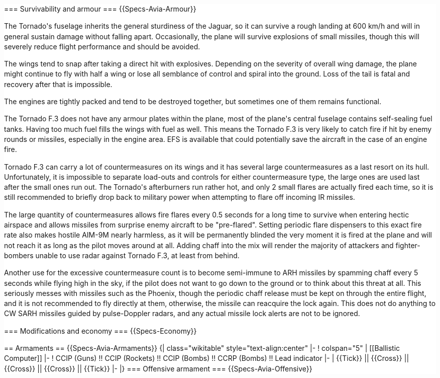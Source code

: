 === Survivability and armour ===
{{Specs-Avia-Armour}}


The Tornado's fuselage inherits the general sturdiness of the Jaguar, so it can survive a rough landing at 600 km/h and will in general sustain damage without falling apart. Occasionally, the plane will survive explosions of small missiles, though this will severely reduce flight performance and should be avoided.

The wings tend to snap after taking a direct hit with explosives. Depending on the severity of overall wing damage, the plane might continue to fly with half a wing or lose all semblance of control and spiral into the ground. Loss of the tail is fatal and recovery after that is impossible.

The engines are tightly packed and tend to be destroyed together, but sometimes one of them remains functional.

The Tornado F.3 does not have any armour plates within the plane, most of the plane's central fuselage contains self-sealing fuel tanks. Having too much fuel fills the wings with fuel as well. This means the Tornado F.3 is very likely to catch fire if hit by enemy rounds or missiles, especially in the engine area. EFS is available that could potentially save the aircraft in the case of an engine fire.

Tornado F.3 can carry a lot of countermeasures on its wings and it has several large countermeasures as a last resort on its hull. Unfortunately, it is impossible to separate load-outs and controls for either countermeasure type, the large ones are used last after the small ones run out. The Tornado's afterburners run rather hot, and only 2 small flares are actually fired each time, so it is still recommended to briefly drop back to military power when attempting to flare off incoming IR missiles. 

The large quantity of countermeasures allows fire flares every 0.5 seconds for a long time to survive when entering hectic airspace and allows missiles from surprise enemy aircraft to be "pre-flared". Setting periodic flare dispensers to this exact fire rate also makes hostile AIM-9M nearly harmless, as it will be permanently blinded the very moment it is fired at the plane and will not reach it as long as the pilot moves around at all. Adding chaff into the mix will render the majority of attackers and fighter-bombers unable to use radar against Tornado F.3, at least from behind.

Another use for the excessive countermeasure count is to become semi-immune to ARH missiles by spamming chaff every 5 seconds while flying high in the sky, if the pilot does not want to go down to the ground or to think about this threat at all. This seriously messes with missiles such as the Phoenix, though the periodic chaff release must be kept on through the entire flight, and it is not recommended to fly directly at them, otherwise, the missile can reacquire the lock again. This does not do anything to CW SARH missiles guided by pulse-Doppler radars, and any actual missile lock alerts are not to be ignored.

=== Modifications and economy ===
{{Specs-Economy}}

== Armaments ==
{{Specs-Avia-Armaments}}
{| class="wikitable" style="text-align:center"
|-
! colspan="5" | [[Ballistic Computer]]
|-
! CCIP (Guns) !! CCIP (Rockets) !! CCIP (Bombs) !! CCRP (Bombs) !! Lead indicator
|-
| {{Tick}} || {{Cross}} || {{Cross}} || {{Cross}} || {{Tick}}
|-
|}
=== Offensive armament ===
{{Specs-Avia-Offensive}}
